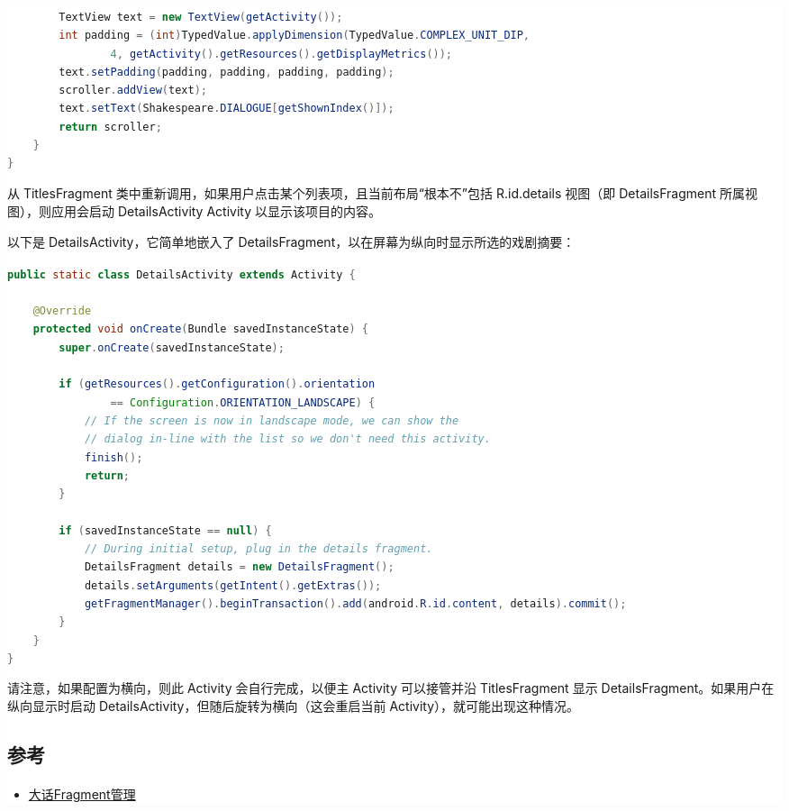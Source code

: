 ```java
        TextView text = new TextView(getActivity());
        int padding = (int)TypedValue.applyDimension(TypedValue.COMPLEX_UNIT_DIP,
                4, getActivity().getResources().getDisplayMetrics());
        text.setPadding(padding, padding, padding, padding);
        scroller.addView(text);
        text.setText(Shakespeare.DIALOGUE[getShownIndex()]);
        return scroller;
    }
}
```

从 TitlesFragment 类中重新调用，如果用户点击某个列表项，且当前布局“根本不”包括 R.id.details 视图（即 DetailsFragment 所属视图），则应用会启动 DetailsActivity Activity 以显示该项目的内容。

以下是 DetailsActivity，它简单地嵌入了 DetailsFragment，以在屏幕为纵向时显示所选的戏剧摘要：

```java
public static class DetailsActivity extends Activity {

    @Override
    protected void onCreate(Bundle savedInstanceState) {
        super.onCreate(savedInstanceState);

        if (getResources().getConfiguration().orientation
                == Configuration.ORIENTATION_LANDSCAPE) {
            // If the screen is now in landscape mode, we can show the
            // dialog in-line with the list so we don't need this activity.
            finish();
            return;
        }

        if (savedInstanceState == null) {
            // During initial setup, plug in the details fragment.
            DetailsFragment details = new DetailsFragment();
            details.setArguments(getIntent().getExtras());
            getFragmentManager().beginTransaction().add(android.R.id.content, details).commit();
        }
    }
}
```

请注意，如果配置为横向，则此 Activity 会自行完成，以便主 Activity 可以接管并沿 TitlesFragment 显示 DetailsFragment。如果用户在纵向显示时启动 DetailsActivity，但随后旋转为横向（这会重启当前 Activity），就可能出现这种情况。

## 参考

* [大话Fragment管理](http://blog.csdn.net/mobilexu/article/details/11711865)

